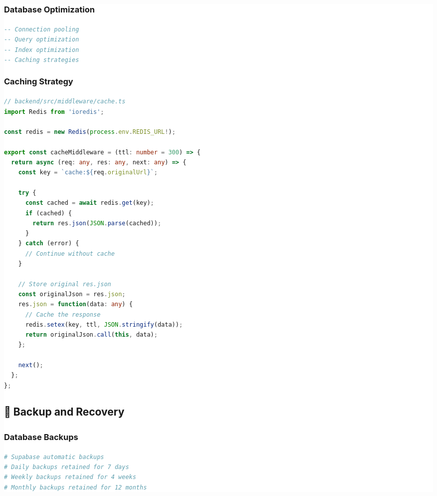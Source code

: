 ### Database Optimization
```sql
-- Connection pooling
-- Query optimization
-- Index optimization
-- Caching strategies
```

### Caching Strategy
```typescript
// backend/src/middleware/cache.ts
import Redis from 'ioredis';

const redis = new Redis(process.env.REDIS_URL!);

export const cacheMiddleware = (ttl: number = 300) => {
  return async (req: any, res: any, next: any) => {
    const key = `cache:${req.originalUrl}`;
    
    try {
      const cached = await redis.get(key);
      if (cached) {
        return res.json(JSON.parse(cached));
      }
    } catch (error) {
      // Continue without cache
    }
    
    // Store original res.json
    const originalJson = res.json;
    res.json = function(data: any) {
      // Cache the response
      redis.setex(key, ttl, JSON.stringify(data));
      return originalJson.call(this, data);
    };
    
    next();
  };
};
```

## 🔄 Backup and Recovery

### Database Backups
```bash
# Supabase automatic backups
# Daily backups retained for 7 days
# Weekly backups retained for 4 weeks
# Monthly backups retained for 12 months
```
